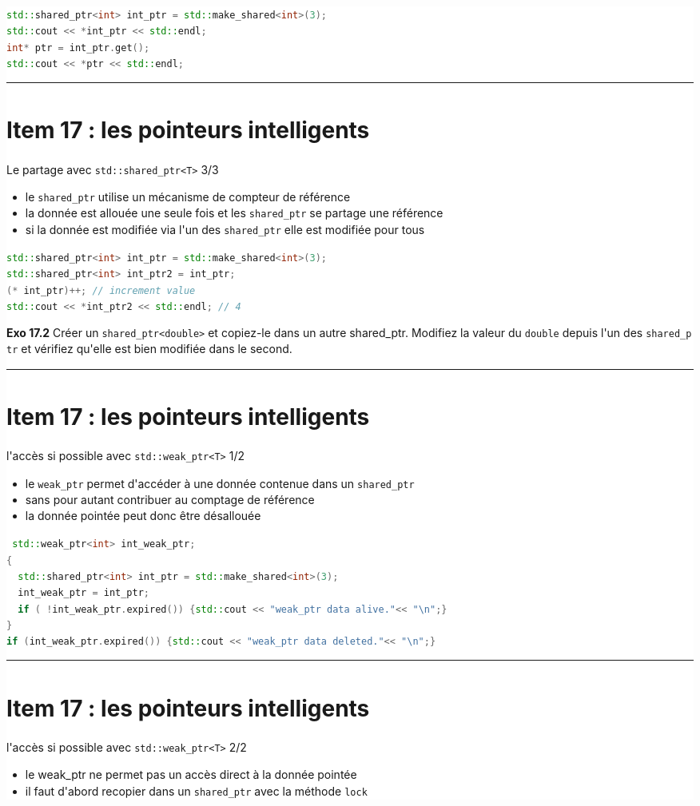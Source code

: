 ```c++
std::shared_ptr<int> int_ptr = std::make_shared<int>(3);
std::cout << *int_ptr << std::endl;
int* ptr = int_ptr.get();
std::cout << *ptr << std::endl; 
```

---

# Item 17 : les pointeurs intelligents 

Le partage avec `std::shared_ptr<T>` 3/3

- le `shared_ptr` utilise un mécanisme de compteur de référence
- la donnée est allouée une seule fois et les `shared_ptr` se partage une référence
- si la donnée est modifiée via l'un des `shared_ptr` elle est modifiée pour tous

```c++
std::shared_ptr<int> int_ptr = std::make_shared<int>(3);
std::shared_ptr<int> int_ptr2 = int_ptr;
(* int_ptr)++; // increment value
std::cout << *int_ptr2 << std::endl; // 4
```

**Exo 17.2** Créer un `shared_ptr<double>` et copiez-le dans un autre shared_ptr. Modifiez la valeur du `double` depuis l'un des `shared_ptr` et vérifiez qu'elle est bien modifiée dans le second.

---

# Item 17 : les pointeurs intelligents 

l'accès si possible avec `std::weak_ptr<T>` 1/2

- le `weak_ptr` permet d'accéder à une donnée contenue dans un `shared_ptr`
- sans pour autant contribuer au comptage de référence
- la donnée pointée peut donc être désallouée

```c++
 std::weak_ptr<int> int_weak_ptr;
{
  std::shared_ptr<int> int_ptr = std::make_shared<int>(3);
  int_weak_ptr = int_ptr;
  if ( !int_weak_ptr.expired()) {std::cout << "weak_ptr data alive."<< "\n";}
}
if (int_weak_ptr.expired()) {std::cout << "weak_ptr data deleted."<< "\n";}
```

---

# Item 17 : les pointeurs intelligents

l'accès si possible avec `std::weak_ptr<T>` 2/2

- le weak_ptr ne permet pas un accès direct à la donnée pointée
- il faut d'abord recopier dans un `shared_ptr` avec la méthode `lock`
